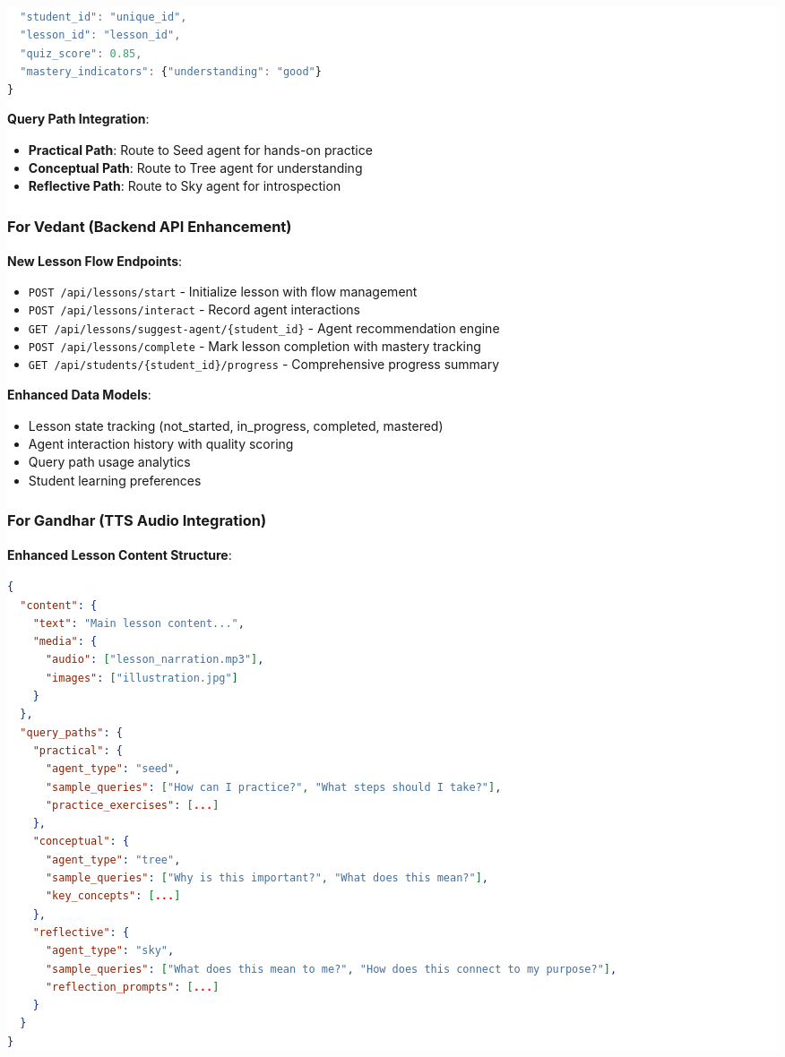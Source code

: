 ```javascript
  "student_id": "unique_id",
  "lesson_id": "lesson_id",
  "quiz_score": 0.85,
  "mastery_indicators": {"understanding": "good"}
}
```

**Query Path Integration**:
- **Practical Path**: Route to Seed agent for hands-on practice
- **Conceptual Path**: Route to Tree agent for understanding
- **Reflective Path**: Route to Sky agent for introspection

### For Vedant (Backend API Enhancement)
**New Lesson Flow Endpoints**:
- `POST /api/lessons/start` - Initialize lesson with flow management
- `POST /api/lessons/interact` - Record agent interactions
- `GET /api/lessons/suggest-agent/{student_id}` - Agent recommendation engine
- `POST /api/lessons/complete` - Mark lesson completion with mastery tracking
- `GET /api/students/{student_id}/progress` - Comprehensive progress summary

**Enhanced Data Models**:
- Lesson state tracking (not_started, in_progress, completed, mastered)
- Agent interaction history with quality scoring
- Query path usage analytics
- Student learning preferences

### For Gandhar (TTS Audio Integration)
**Enhanced Lesson Content Structure**:
```json
{
  "content": {
    "text": "Main lesson content...",
    "media": {
      "audio": ["lesson_narration.mp3"],
      "images": ["illustration.jpg"]
    }
  },
  "query_paths": {
    "practical": {
      "agent_type": "seed",
      "sample_queries": ["How can I practice?", "What steps should I take?"],
      "practice_exercises": [...]
    },
    "conceptual": {
      "agent_type": "tree", 
      "sample_queries": ["Why is this important?", "What does this mean?"],
      "key_concepts": [...]
    },
    "reflective": {
      "agent_type": "sky",
      "sample_queries": ["What does this mean to me?", "How does this connect to my purpose?"],
      "reflection_prompts": [...]
    }
  }
}
```
